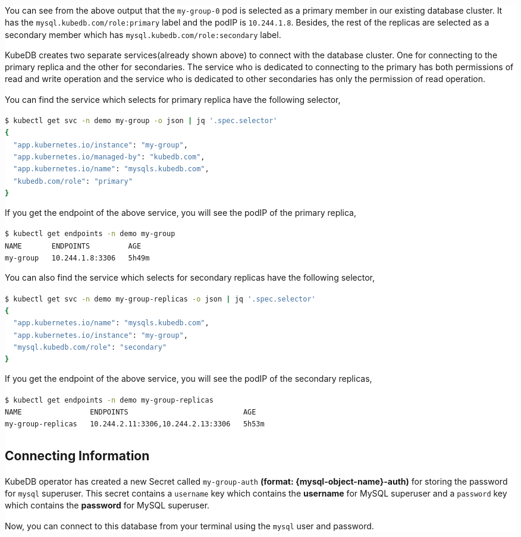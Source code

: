 You can see from the above output that the `my-group-0` pod is selected as a primary member in our existing database cluster. It has the `mysql.kubedb.com/role:primary` label and the podIP is `10.244.1.8`. Besides, the rest of the replicas are selected as a secondary member which has `mysql.kubedb.com/role:secondary` label.

KubeDB creates two separate services(already shown above) to connect with the database cluster. One for connecting to the primary replica and the other for secondaries. The service who is dedicated to connecting to the primary has both permissions of read and write operation and the service who is dedicated to other secondaries has only the permission of read operation.

You can find the service which selects for primary replica have the following selector,

```bash
$ kubectl get svc -n demo my-group -o json | jq '.spec.selector'
{
  "app.kubernetes.io/instance": "my-group",
  "app.kubernetes.io/managed-by": "kubedb.com",
  "app.kubernetes.io/name": "mysqls.kubedb.com",
  "kubedb.com/role": "primary"
}
```

If you get the endpoint of the above service, you will see the podIP of the primary replica,

```bash
$ kubectl get endpoints -n demo my-group
NAME       ENDPOINTS         AGE
my-group   10.244.1.8:3306   5h49m
```

You can also find the service which selects for secondary replicas have the following selector,

```bash
$ kubectl get svc -n demo my-group-replicas -o json | jq '.spec.selector'
{
  "app.kubernetes.io/name": "mysqls.kubedb.com",
  "app.kubernetes.io/instance": "my-group",
  "mysql.kubedb.com/role": "secondary"
}
```

If you get the endpoint of the above service, you will see the podIP of the secondary replicas,

```bash
$ kubectl get endpoints -n demo my-group-replicas
NAME                ENDPOINTS                           AGE
my-group-replicas   10.244.2.11:3306,10.244.2.13:3306   5h53m
```

## Connecting Information

KubeDB operator has created a new Secret called `my-group-auth` **(format: {mysql-object-name}-auth)** for storing the password for `mysql` superuser. This secret contains a `username` key which contains the **username** for MySQL superuser and a `password` key which contains the **password** for MySQL superuser.

Now, you can connect to this database from your terminal using the `mysql` user and password.
